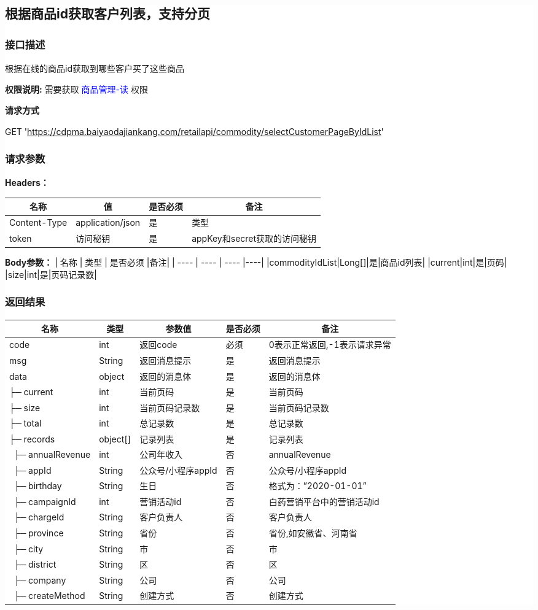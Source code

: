 
## 根据商品id获取客户列表，支持分页

### 接口描述
根据在线的商品id获取到哪些客户买了这些商品

**权限说明:**
需要获取 <font color = 'blue'>商品管理-读</font> 权限

**请求方式**

GET 'https://cdpma.baiyaodajiankang.com/retailapi/commodity/selectCustomerPageByIdList'

### 请求参数
**Headers：**

| 名称 | 值 | 是否必须 |备注|
| ---- | ---- | ---- |----|
|Content-Type|application/json|是|类型|
|token|访问秘钥|是|appKey和secret获取的访问秘钥|

**Body参数：**
| 名称 | 类型 | 是否必须 |备注|
| ---- | ---- | ---- |----|
|commodityIdList|Long[]|是|商品id列表|
|current|int|是|页码|
|size|int|是|页码记录数|


### 返回结果
| 名称 | 类型 | 参数值|是否必须 |备注|
| ---- | ---- | ---- |----|----|
|code|int|返回code|必须|0表示正常返回,-1表示请求异常|
|msg|String|返回消息提示|是|返回消息提示|
|data|object|返回的消息体|是|返回的消息体|
|├─ current|int|当前页码|是|当前页码|
|├─ size|int|当前页码记录数|是|当前页码记录数|
|├─ total|int|总记录数|是|总记录数|
|├─ records|object[]|记录列表|是|记录列表|
|&nbsp;&nbsp;├─ annualRevenue|int|公司年收入|否|annualRevenue|
|&nbsp;&nbsp;├─ appId|String|公众号/小程序appId|否|公众号/小程序appId|
|&nbsp;&nbsp;├─ birthday|String|生日|否|格式为：”2020-01-01”|
|&nbsp;&nbsp;├─ campaignId|int|营销活动id|否|白药营销平台中的营销活动id|
|&nbsp;&nbsp;├─ chargeId|String|客户负责人|否|客户负责人|
|&nbsp;&nbsp;├─ province|String|省份|否|省份,如安徽省、河南省|
|&nbsp;&nbsp;├─ city|String|市|否|市|
|&nbsp;&nbsp;├─ district|String|区|否|区|
|&nbsp;&nbsp;├─ company|String|公司|否|公司|
|&nbsp;&nbsp;├─ createMethod|String|创建方式|否|创建方式|